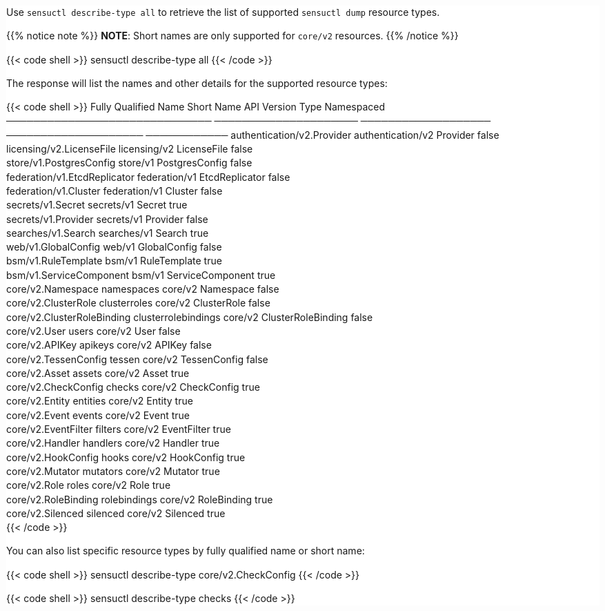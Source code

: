 Use `sensuctl describe-type all` to retrieve the list of supported `sensuctl dump` resource types.

{{% notice note %}}
**NOTE**: Short names are only supported for `core/v2` resources.
{{% /notice %}}

{{< code shell >}}
sensuctl describe-type all
{{< /code >}}

The response will list the names and other details for the supported resource types:

{{< code shell >}}
      Fully Qualified Name           Short Name           API Version             Type          Namespaced  
 ────────────────────────────── ───────────────────── ─────────────────── ──────────────────── ──────────── 
  authentication/v2.Provider                           authentication/v2   Provider             false       
  licensing/v2.LicenseFile                             licensing/v2        LicenseFile          false       
  store/v1.PostgresConfig                              store/v1            PostgresConfig       false       
  federation/v1.EtcdReplicator                         federation/v1       EtcdReplicator       false       
  federation/v1.Cluster                                federation/v1       Cluster              false       
  secrets/v1.Secret                                    secrets/v1          Secret               true        
  secrets/v1.Provider                                  secrets/v1          Provider             false       
  searches/v1.Search                                   searches/v1         Search               true        
  web/v1.GlobalConfig                                  web/v1              GlobalConfig         false       
  bsm/v1.RuleTemplate                                  bsm/v1              RuleTemplate         true        
  bsm/v1.ServiceComponent                              bsm/v1              ServiceComponent     true        
  core/v2.Namespace              namespaces            core/v2             Namespace            false       
  core/v2.ClusterRole            clusterroles          core/v2             ClusterRole          false       
  core/v2.ClusterRoleBinding     clusterrolebindings   core/v2             ClusterRoleBinding   false       
  core/v2.User                   users                 core/v2             User                 false       
  core/v2.APIKey                 apikeys               core/v2             APIKey               false       
  core/v2.TessenConfig           tessen                core/v2             TessenConfig         false       
  core/v2.Asset                  assets                core/v2             Asset                true        
  core/v2.CheckConfig            checks                core/v2             CheckConfig          true        
  core/v2.Entity                 entities              core/v2             Entity               true        
  core/v2.Event                  events                core/v2             Event                true        
  core/v2.EventFilter            filters               core/v2             EventFilter          true        
  core/v2.Handler                handlers              core/v2             Handler              true        
  core/v2.HookConfig             hooks                 core/v2             HookConfig           true        
  core/v2.Mutator                mutators              core/v2             Mutator              true        
  core/v2.Role                   roles                 core/v2             Role                 true        
  core/v2.RoleBinding            rolebindings          core/v2             RoleBinding          true        
  core/v2.Silenced               silenced              core/v2             Silenced             true        
{{< /code >}}

You can also list specific resource types by fully qualified name or short name:

{{< code shell >}}
sensuctl describe-type core/v2.CheckConfig
{{< /code >}}

{{< code shell >}}
sensuctl describe-type checks
{{< /code >}}
